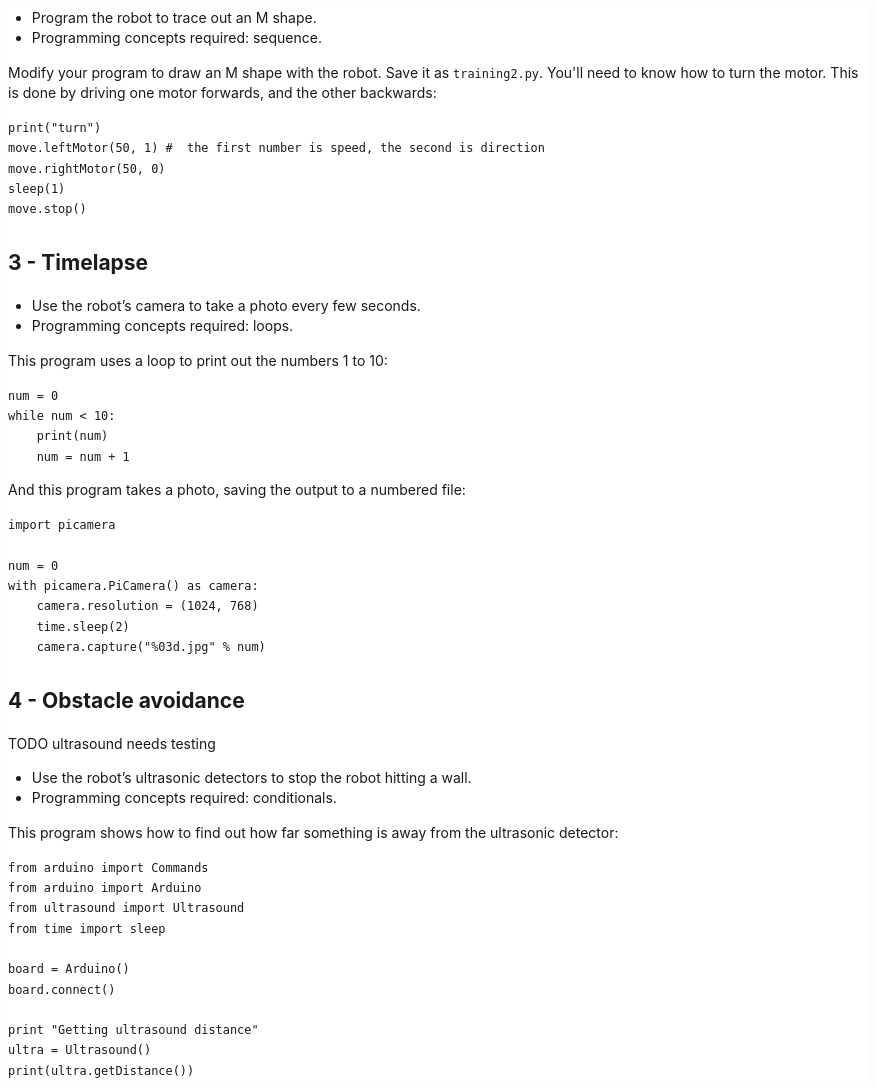 * Program the robot to trace out an M shape.
* Programming concepts required: sequence.

Modify your program to draw an M shape with the robot. Save it as `training2.py`. You'll need to know how to turn the motor. This is done by driving one motor forwards, and the other backwards:

~~~ { .python .numberLines }
print("turn")
move.leftMotor(50, 1) #  the first number is speed, the second is direction
move.rightMotor(50, 0)
sleep(1)
move.stop()
~~~

## 3 - Timelapse

* Use the robot’s camera to take a photo every few seconds.
* Programming concepts required: loops.

This program uses a loop to print out the numbers 1 to 10:

~~~ { .python .numberLines }
num = 0
while num < 10:
    print(num)
    num = num + 1
~~~

And this program takes a photo, saving the output to a numbered file:

~~~ { .python .numberLines }
import picamera

num = 0
with picamera.PiCamera() as camera:
    camera.resolution = (1024, 768)
    time.sleep(2)
    camera.capture("%03d.jpg" % num) 
~~~

## 4 - Obstacle avoidance

TODO ultrasound needs testing

* Use the robot’s ultrasonic detectors to stop the robot hitting a wall.
* Programming concepts required: conditionals.

This program shows how to find out how far something is away from the ultrasonic detector:

~~~ { .python .numberLines }
from arduino import Commands
from arduino import Arduino
from ultrasound import Ultrasound
from time import sleep

board = Arduino()
board.connect()

print "Getting ultrasound distance"
ultra = Ultrasound()
print(ultra.getDistance())
~~~
